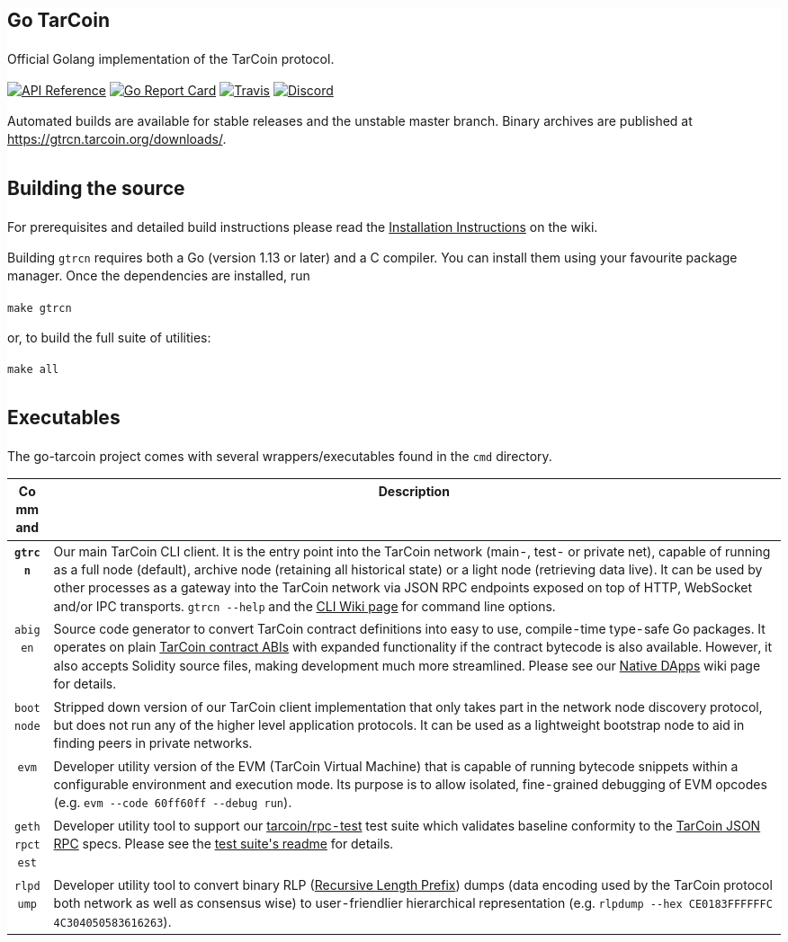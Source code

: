 ## Go TarCoin

Official Golang implementation of the TarCoin protocol.

[![API Reference](
https://camo.githubusercontent.com/915b7be44ada53c290eb157634330494ebe3e30a/68747470733a2f2f676f646f632e6f72672f6769746875622e636f6d2f676f6c616e672f6764646f3f7374617475732e737667
)](https://godoc.org/github.com/spker/go-tarcoin)
[![Go Report Card](https://goreportcard.com/badge/github.com/spker/go-tarcoin)](https://goreportcard.com/report/github.com/spker/go-tarcoin)
[![Travis](https://travis-ci.org/tarcoin/go-tarcoin.svg?branch=master)](https://travis-ci.org/tarcoin/go-tarcoin)
[![Discord](https://img.shields.io/badge/discord-join%20chat-blue.svg)](https://discord.gg/nthXNEv)

Automated builds are available for stable releases and the unstable master branch. Binary
archives are published at https://gtrcn.tarcoin.org/downloads/.

## Building the source

For prerequisites and detailed build instructions please read the [Installation Instructions](https://github.com/spker/go-tarcoin/wiki/Building-TarCoin) on the wiki.

Building `gtrcn` requires both a Go (version 1.13 or later) and a C compiler. You can install
them using your favourite package manager. Once the dependencies are installed, run

```shell
make gtrcn
```

or, to build the full suite of utilities:

```shell
make all
```

## Executables

The go-tarcoin project comes with several wrappers/executables found in the `cmd`
directory.

|    Command    | Description                                                                                                                                                                                                                                                                                                                                                                                                                                                                                                                                          |
| :-----------: | ---------------------------------------------------------------------------------------------------------------------------------------------------------------------------------------------------------------------------------------------------------------------------------------------------------------------------------------------------------------------------------------------------------------------------------------------------------------------------------------------------------------------------------------------------- |
|  **`gtrcn`**   | Our main TarCoin CLI client. It is the entry point into the TarCoin network (main-, test- or private net), capable of running as a full node (default), archive node (retaining all historical state) or a light node (retrieving data live). It can be used by other processes as a gateway into the TarCoin network via JSON RPC endpoints exposed on top of HTTP, WebSocket and/or IPC transports. `gtrcn --help` and the [CLI Wiki page](https://github.com/spker/go-tarcoin/wiki/Command-Line-Options) for command line options.          |
|   `abigen`    | Source code generator to convert TarCoin contract definitions into easy to use, compile-time type-safe Go packages. It operates on plain [TarCoin contract ABIs](https://github.com/tarcoin/wiki/wiki/TarCoin-Contract-ABI) with expanded functionality if the contract bytecode is also available. However, it also accepts Solidity source files, making development much more streamlined. Please see our [Native DApps](https://github.com/spker/go-tarcoin/wiki/Native-DApps:-Go-bindings-to-TarCoin-contracts) wiki page for details. |
|  `bootnode`   | Stripped down version of our TarCoin client implementation that only takes part in the network node discovery protocol, but does not run any of the higher level application protocols. It can be used as a lightweight bootstrap node to aid in finding peers in private networks.                                                                                                                                                                                                                                                                 |
|     `evm`     | Developer utility version of the EVM (TarCoin Virtual Machine) that is capable of running bytecode snippets within a configurable environment and execution mode. Its purpose is to allow isolated, fine-grained debugging of EVM opcodes (e.g. `evm --code 60ff60ff --debug run`).                                                                                                                                                                                                                                                                     |
| `gethrpctest` | Developer utility tool to support our [tarcoin/rpc-test](https://github.com/tarcoin/rpc-tests) test suite which validates baseline conformity to the [TarCoin JSON RPC](https://github.com/tarcoin/wiki/wiki/JSON-RPC) specs. Please see the [test suite's readme](https://github.com/tarcoin/rpc-tests/blob/master/README.md) for details.                                                                                                                                                                                                     |
|   `rlpdump`   | Developer utility tool to convert binary RLP ([Recursive Length Prefix](https://github.com/tarcoin/wiki/wiki/RLP)) dumps (data encoding used by the TarCoin protocol both network as well as consensus wise) to user-friendlier hierarchical representation (e.g. `rlpdump --hex CE0183FFFFFFC4C304050583616263`).                                                                                                                                                                                                                                 |